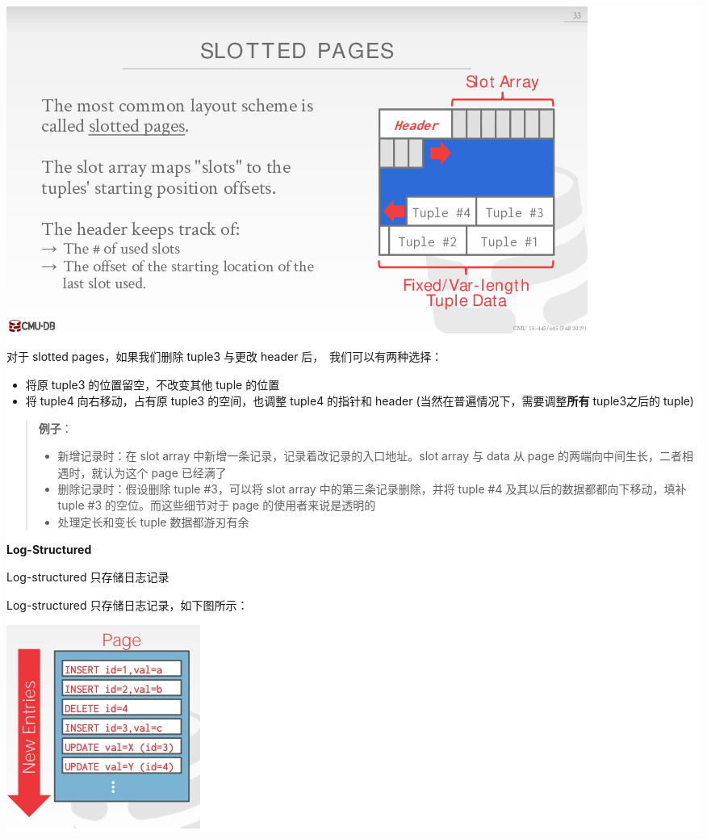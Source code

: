 ![48.jpg](picture/48.jpg)

对于 slotted pages，如果我们删除 tuple3 与更改 header 后，　我们可以有两种选择：

+ 将原 tuple3 的位置留空，不改变其他 tuple 的位置
+ 将 tuple4 向右移动，占有原 tuple3 的空间，也调整 tuple4 的指针和 header (当然在普遍情况下，需要调整**所有** tuple3之后的 tuple)

> **例子**：
>
> + 新增记录时：在 slot array 中新增一条记录，记录着改记录的入口地址。slot array 与 data 从 page 的两端向中间生长，二者相遇时，就认为这个 page 已经满了
> + 删除记录时：假设删除 tuple #3，可以将 slot array 中的第三条记录删除，并将 tuple #4 及其以后的数据都都向下移动，填补 tuple #3 的空位。而这些细节对于 page 的使用者来说是透明的
> + 处理定长和变长 tuple 数据都游刃有余

**Log-Structured** 

Log-structured 只存储日志记录

Log-structured 只存储日志记录，如下图所示：

![img](picture/assets%252F-LMjQD5UezC9P8miypMG%252F-LYebNTlaoNsGvaj71_I%252F-LYebc_D1CpzNH1QhiNS%252FScreen%20Shot%202019-02-14%20at%201.55.58%20PM.jpg)
